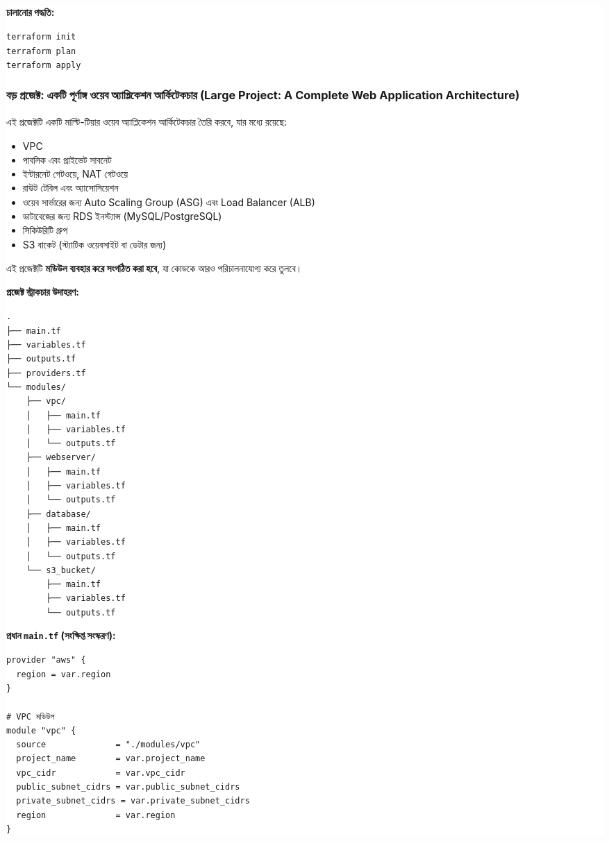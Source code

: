 **চালানোর পদ্ধতি:**

```bash
terraform init
terraform plan
terraform apply
```

### বড় প্রজেক্ট: একটি পূর্ণাঙ্গ ওয়েব অ্যাপ্লিকেশন আর্কিটেকচার (Large Project: A Complete Web Application Architecture)

এই প্রজেক্টটি একটি মাল্টি-টিয়ার ওয়েব অ্যাপ্লিকেশন আর্কিটেকচার তৈরি করবে, যার মধ্যে রয়েছে:

  * VPC
  * পাবলিক এবং প্রাইভেট সাবনেট
  * ইন্টারনেট গেটওয়ে, NAT গেটওয়ে
  * রাউট টেবিল এবং অ্যাসোসিয়েশন
  * ওয়েব সার্ভারের জন্য Auto Scaling Group (ASG) এবং Load Balancer (ALB)
  * ডাটাবেজের জন্য RDS ইনস্ট্যান্স (MySQL/PostgreSQL)
  * সিকিউরিটি গ্রুপ
  * S3 বাকেট (স্ট্যাটিক ওয়েবসাইট বা ডেটার জন্য)

এই প্রজেক্টটি **মডিউল ব্যবহার করে সংগঠিত করা হবে**, যা কোডকে আরও পরিচালনাযোগ্য করে তুলবে।

**প্রজেক্ট স্ট্রাকচার উদাহরণ:**

```
.
├── main.tf
├── variables.tf
├── outputs.tf
├── providers.tf
└── modules/
    ├── vpc/
    │   ├── main.tf
    │   ├── variables.tf
    │   └── outputs.tf
    ├── webserver/
    │   ├── main.tf
    │   ├── variables.tf
    │   └── outputs.tf
    ├── database/
    │   ├── main.tf
    │   ├── variables.tf
    │   └── outputs.tf
    └── s3_bucket/
        ├── main.tf
        ├── variables.tf
        └── outputs.tf
```

**প্রধান `main.tf` (সংক্ষিপ্ত সংস্করণ):**

```hcl
provider "aws" {
  region = var.region
}

# VPC মডিউল
module "vpc" {
  source              = "./modules/vpc"
  project_name        = var.project_name
  vpc_cidr            = var.vpc_cidr
  public_subnet_cidrs = var.public_subnet_cidrs
  private_subnet_cidrs = var.private_subnet_cidrs
  region              = var.region
}
```